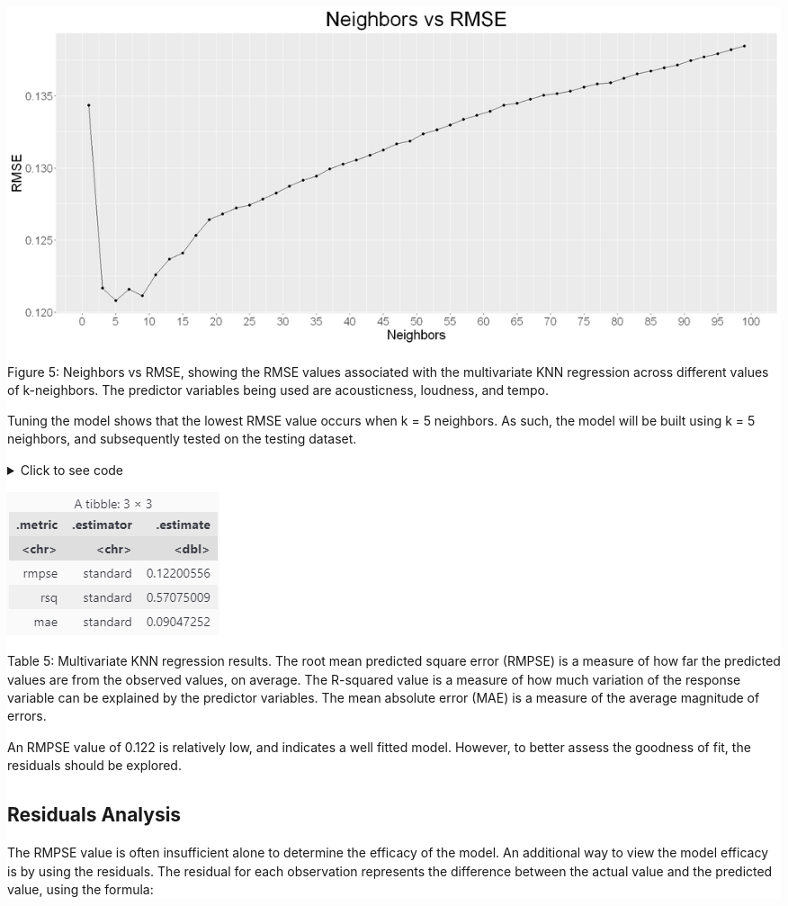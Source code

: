 ![img](pics/Figure5.png)

Figure 5: Neighbors vs RMSE, showing the RMSE values associated with the multivariate KNN regression across different values of k-neighbors. The predictor variables being used are acousticness, loudness, and tempo.  

Tuning the model shows that the lowest RMSE value occurs when k = 5 neighbors. As such, the model will be built using k = 5 neighbors, and subsequently tested on the testing dataset.

<details><summary>Click to see code</summary></details>

![img](pics/Table5.png)

Table 5: Multivariate KNN regression results. The root mean predicted square error (RMPSE) is a measure of how far the predicted values are from the observed values, on average. The R-squared value is a measure of how much variation of the response variable can be explained by the predictor variables. The mean absolute error (MAE) is a measure of the average magnitude of errors.  

An RMPSE value of 0.122 is relatively low, and indicates a well fitted model. However, to better assess the goodness of fit, the residuals should be explored. 

## Residuals Analysis

The RMPSE value is often insufficient alone to determine the efficacy of the model. An additional way to view the model efficacy is by using the residuals. The residual for each observation represents the difference between the actual value and the predicted value, using the formula:  
![equation](https://latex.codecogs.com/gif.latex?%5Cbg_white%20%5CLARGE%20%5Cdpi%7B110%7De%20=%20y%20-%20%5Chat%7By%7D)  
  